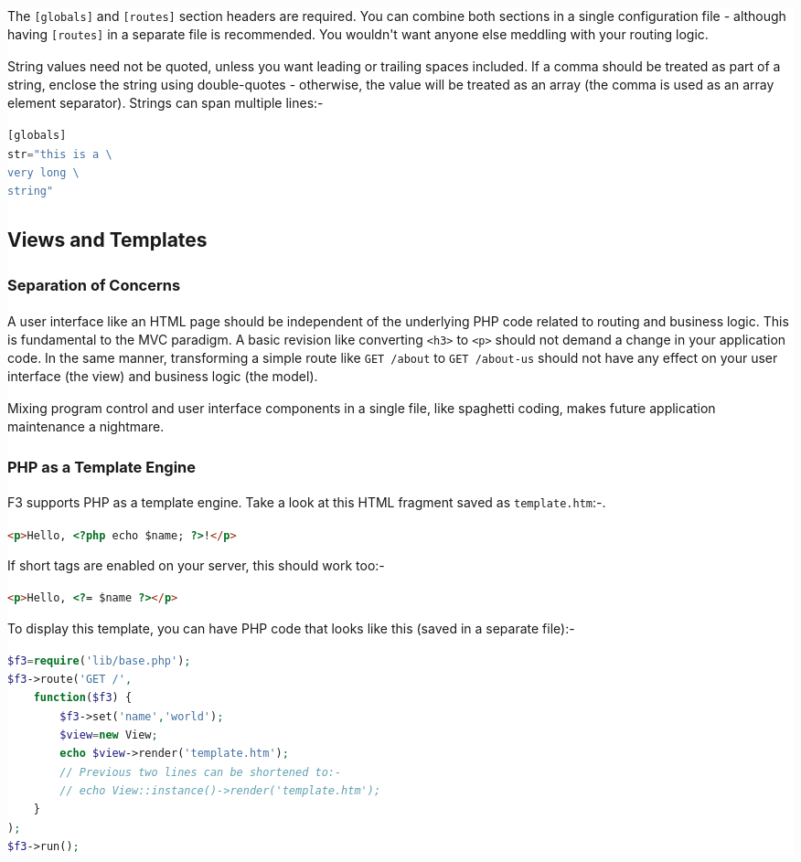 The `[globals]` and `[routes]` section headers are required. You can combine both sections in a single configuration file - although having `[routes]` in a separate file is recommended. You wouldn't want anyone else meddling with your routing logic.

String values need not be quoted, unless you want leading or trailing spaces included. If a comma should be treated as part of a string, enclose the string using double-quotes - otherwise, the value will be treated as an array (the comma is used as an array element separator). Strings can span multiple lines:-

``` php
[globals]
str="this is a \
very long \
string"
```

## Views and Templates

### Separation of Concerns

A user interface like an HTML page should be independent of the underlying PHP code related to routing and business logic. This is fundamental to the MVC paradigm. A basic revision like converting `<h3>` to `<p>` should not demand a change in your application code. In the same manner, transforming a simple route like `GET /about` to `GET /about-us` should not have any effect on your user interface (the view) and business logic (the model).

Mixing program control and user interface components in a single file, like spaghetti coding, makes future application maintenance a nightmare.

### PHP as a Template Engine

F3 supports PHP as a template engine. Take a look at this HTML fragment saved as `template.htm`:-.

``` html
<p>Hello, <?php echo $name; ?>!</p>
```

If short tags are enabled on your server, this should work too:-

``` html
<p>Hello, <?= $name ?></p>
```

To display this template, you can have PHP code that looks like this (saved in a separate file):-

``` php
$f3=require('lib/base.php');
$f3->route('GET /',
    function($f3) {
        $f3->set('name','world');
        $view=new View;
        echo $view->render('template.htm');
        // Previous two lines can be shortened to:-
        // echo View::instance()->render('template.htm');
    }
);
$f3->run();
```
